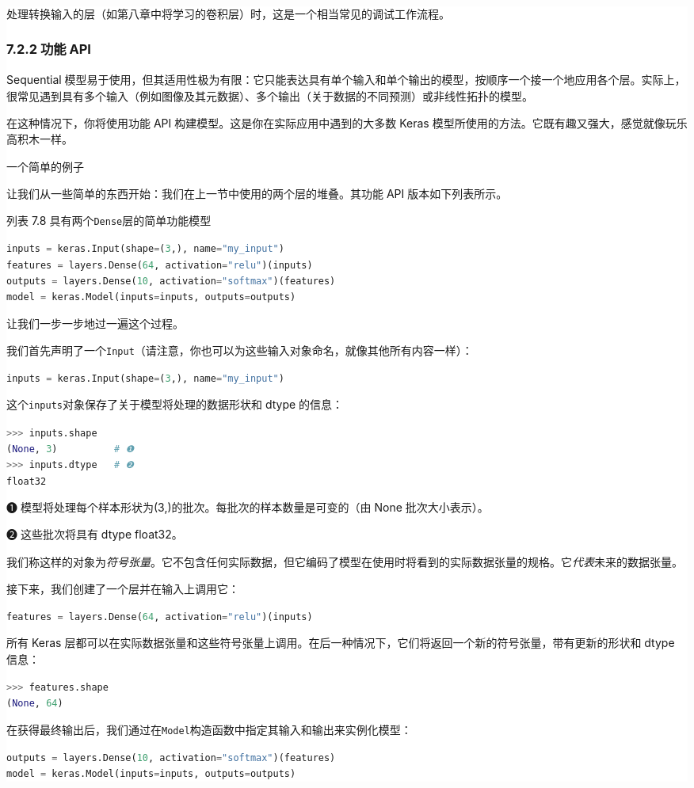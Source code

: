 处理转换输入的层（如第八章中将学习的卷积层）时，这是一个相当常见的调试工作流程。

### 7.2.2 功能 API

Sequential 模型易于使用，但其适用性极为有限：它只能表达具有单个输入和单个输出的模型，按顺序一个接一个地应用各个层。实际上，很常见遇到具有多个输入（例如图像及其元数据）、多个输出（关于数据的不同预测）或非线性拓扑的模型。

在这种情况下，你将使用功能 API 构建模型。这是你在实际应用中遇到的大多数 Keras 模型所使用的方法。它既有趣又强大，感觉就像玩乐高积木一样。

一个简单的例子

让我们从一些简单的东西开始：我们在上一节中使用的两个层的堆叠。其功能 API 版本如下列表所示。

列表 7.8 具有两个`Dense`层的简单功能模型

```py
inputs = keras.Input(shape=(3,), name="my_input")
features = layers.Dense(64, activation="relu")(inputs)
outputs = layers.Dense(10, activation="softmax")(features)
model = keras.Model(inputs=inputs, outputs=outputs)
```

让我们一步一步地过一遍这个过程。

我们首先声明了一个`Input`（请注意，你也可以为这些输入对象命名，就像其他所有内容一样）：

```py
inputs = keras.Input(shape=(3,), name="my_input")
```

这个`inputs`对象保存了关于模型将处理的数据形状和 dtype 的信息：

```py
>>> inputs.shape
(None, 3)          # ❶
>>> inputs.dtype   # ❷
float32
```

❶ 模型将处理每个样本形状为(3,)的批次。每批次的样本数量是可变的（由 None 批次大小表示）。

❷ 这些批次将具有 dtype float32。

我们称这样的对象为*符号张量*。它不包含任何实际数据，但它编码了模型在使用时将看到的实际数据张量的规格。它*代表*未来的数据张量。

接下来，我们创建了一个层并在输入上调用它：

```py
features = layers.Dense(64, activation="relu")(inputs)
```

所有 Keras 层都可以在实际数据张量和这些符号张量上调用。在后一种情况下，它们将返回一个新的符号张量，带有更新的形状和 dtype 信息：

```py
>>> features.shape
(None, 64)
```

在获得最终输出后，我们通过在`Model`构造函数中指定其输入和输出来实例化模型：

```py
outputs = layers.Dense(10, activation="softmax")(features)
model = keras.Model(inputs=inputs, outputs=outputs)
```
